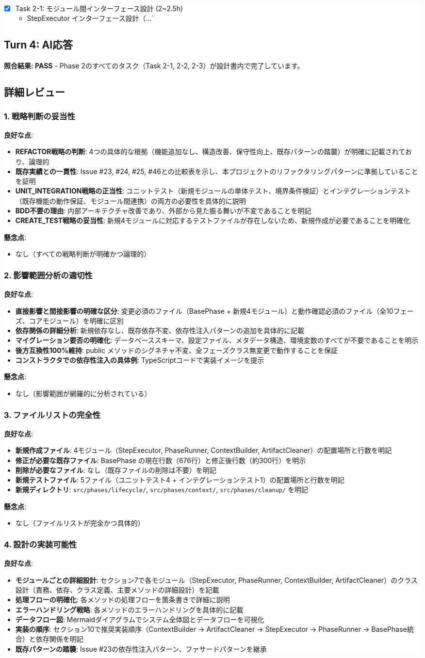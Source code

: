 - [x] Task 2-1: モジュール間インターフェース設計 (2~2.5h)
  - StepExecutor インターフェース設計（...`

## Turn 4: AI応答

**照合結果: PASS** - Phase 2のすべてのタスク（Task 2-1, 2-2, 2-3）が設計書内で完了しています。

## 詳細レビュー

### 1. 戦略判断の妥当性

**良好な点**:
- **REFACTOR戦略の判断**: 4つの具体的な根拠（機能追加なし、構造改善、保守性向上、既存パターンの踏襲）が明確に記載されており、論理的
- **既存実績との一貫性**: Issue #23, #24, #25, #46との比較表を示し、本プロジェクトのリファクタリングパターンに準拠していることを証明
- **UNIT_INTEGRATION戦略の正当性**: ユニットテスト（新規モジュールの単体テスト、境界条件検証）とインテグレーションテスト（既存機能の動作保証、モジュール間連携）の両方の必要性を具体的に説明
- **BDD不要の理由**: 内部アーキテクチャ改善であり、外部から見た振る舞いが不変であることを明記
- **CREATE_TEST戦略の妥当性**: 新規4モジュールに対応するテストファイルが存在しないため、新規作成が必要であることを明確化

**懸念点**:
- なし（すべての戦略判断が明確かつ論理的）

### 2. 影響範囲分析の適切性

**良好な点**:
- **直接影響と間接影響の明確な区分**: 変更必須のファイル（BasePhase + 新規4モジュール）と動作確認必須のファイル（全10フェーズ、コアモジュール）を明確に区別
- **依存関係の詳細分析**: 新規依存なし、既存依存不変、依存性注入パターンの追加を具体的に記載
- **マイグレーション要否の明確化**: データベーススキーマ、設定ファイル、メタデータ構造、環境変数のすべてが不要であることを明示
- **後方互換性100%維持**: public メソッドのシグネチャ不変、全フェーズクラス無変更で動作することを保証
- **コンストラクタでの依存性注入の具体例**: TypeScriptコードで実装イメージを提示

**懸念点**:
- なし（影響範囲が網羅的に分析されている）

### 3. ファイルリストの完全性

**良好な点**:
- **新規作成ファイル**: 4モジュール（StepExecutor, PhaseRunner, ContextBuilder, ArtifactCleaner）の配置場所と行数を明記
- **修正が必要な既存ファイル**: BasePhase の現在行数（676行）と修正後行数（約300行）を明示
- **削除が必要なファイル**: なし（既存ファイルの削除は不要）を明記
- **新規テストファイル**: 5ファイル（ユニットテスト4 + インテグレーションテスト1）の配置場所と行数を明記
- **新規ディレクトリ**: `src/phases/lifecycle/`, `src/phases/context/`, `src/phases/cleanup/` を明記

**懸念点**:
- なし（ファイルリストが完全かつ具体的）

### 4. 設計の実装可能性

**良好な点**:
- **モジュールごとの詳細設計**: セクション7で各モジュール（StepExecutor, PhaseRunner, ContextBuilder, ArtifactCleaner）のクラス設計（責務、依存、クラス定義、主要メソッドの詳細設計）を記載
- **処理フローの明確化**: 各メソッドの処理フローを箇条書きで詳細に説明
- **エラーハンドリング戦略**: 各メソッドのエラーハンドリングを具体的に記載
- **データフロー図**: Mermaidダイアグラムでシステム全体図とデータフローを可視化
- **実装の順序**: セクション10で推奨実装順序（ContextBuilder → ArtifactCleaner → StepExecutor → PhaseRunner → BasePhase統合）と依存関係を明記
- **既存パターンの踏襲**: Issue #23の依存性注入パターン、ファサードパターンを継承
